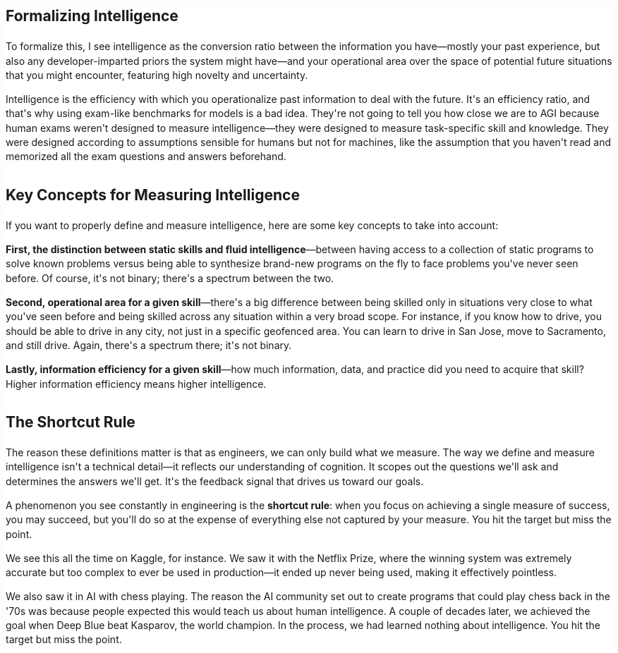 ## Formalizing Intelligence

To formalize this, I see intelligence as the conversion ratio between the information you have—mostly your past experience, but also any developer-imparted priors the system might have—and your operational area over the space of potential future situations that you might encounter, featuring high novelty and uncertainty.

Intelligence is the efficiency with which you operationalize past information to deal with the future. It's an efficiency ratio, and that's why using exam-like benchmarks for models is a bad idea. They're not going to tell you how close we are to AGI because human exams weren't designed to measure intelligence—they were designed to measure task-specific skill and knowledge. They were designed according to assumptions sensible for humans but not for machines, like the assumption that you haven't read and memorized all the exam questions and answers beforehand.

## Key Concepts for Measuring Intelligence

If you want to properly define and measure intelligence, here are some key concepts to take into account:

**First, the distinction between static skills and fluid intelligence**—between having access to a collection of static programs to solve known problems versus being able to synthesize brand-new programs on the fly to face problems you've never seen before. Of course, it's not binary; there's a spectrum between the two.

**Second, operational area for a given skill**—there's a big difference between being skilled only in situations very close to what you've seen before and being skilled across any situation within a very broad scope. For instance, if you know how to drive, you should be able to drive in any city, not just in a specific geofenced area. You can learn to drive in San Jose, move to Sacramento, and still drive. Again, there's a spectrum there; it's not binary.

**Lastly, information efficiency for a given skill**—how much information, data, and practice did you need to acquire that skill? Higher information efficiency means higher intelligence.

## The Shortcut Rule

The reason these definitions matter is that as engineers, we can only build what we measure. The way we define and measure intelligence isn't a technical detail—it reflects our understanding of cognition. It scopes out the questions we'll ask and determines the answers we'll get. It's the feedback signal that drives us toward our goals.

A phenomenon you see constantly in engineering is the **shortcut rule**: when you focus on achieving a single measure of success, you may succeed, but you'll do so at the expense of everything else not captured by your measure. You hit the target but miss the point.

We see this all the time on Kaggle, for instance. We saw it with the Netflix Prize, where the winning system was extremely accurate but too complex to ever be used in production—it ended up never being used, making it effectively pointless.

We also saw it in AI with chess playing. The reason the AI community set out to create programs that could play chess back in the '70s was because people expected this would teach us about human intelligence. A couple of decades later, we achieved the goal when Deep Blue beat Kasparov, the world champion. In the process, we had learned nothing about intelligence. You hit the target but miss the point.
